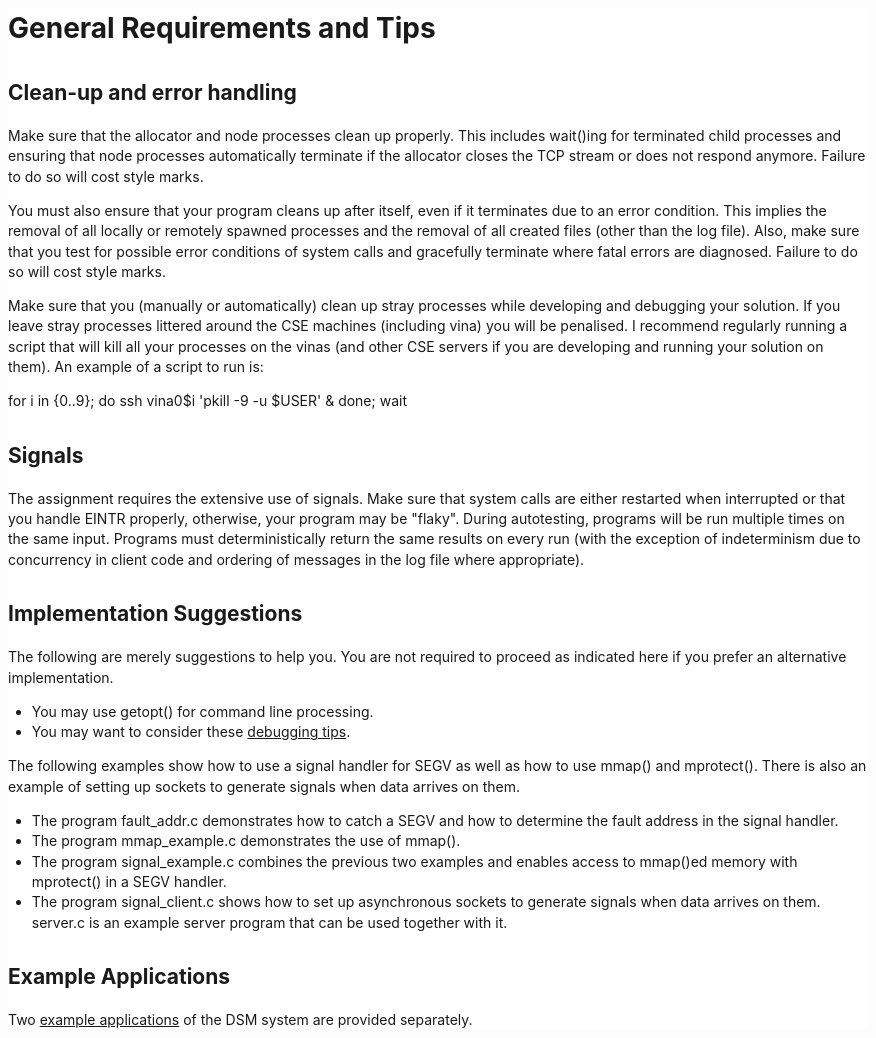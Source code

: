 # General Requirements and Tips
## Clean-up and error handling
Make sure that the allocator and node processes clean up properly. This includes wait()ing for terminated child processes and ensuring that node processes automatically terminate if the allocator closes the TCP stream or does not respond anymore. Failure to do so will cost style marks.

You must also ensure that your program cleans up after itself, even if it terminates due to an error condition. This implies the removal of all locally or remotely spawned processes and the removal of all created files (other than the log file). Also, make sure that you test for possible error conditions of system calls and gracefully terminate where fatal errors are diagnosed. Failure to do so will cost style marks.

Make sure that you (manually or automatically) clean up stray processes while developing and debugging your solution. If you leave stray processes littered around the CSE machines (including vina) you will be penalised. I recommend regularly running a script that will kill all your processes on the vinas (and other CSE servers if you are developing and running your solution on them). An example of a script to run is:

for i in {0..9}; do ssh vina0$i 'pkill -9 -u $USER' & done; wait
## Signals
The assignment requires the extensive use of signals. Make sure that system calls are either restarted when interrupted or that you handle EINTR properly, otherwise, your program may be "flaky". During autotesting, programs will be run multiple times on the same input. Programs must deterministically return the same results on every run (with the exception of indeterminism due to concurrency in client code and ordering of messages in the log file where appropriate).

## Implementation Suggestions
The following are merely suggestions to help you. You are not required to proceed as indicated here if you prefer an alternative implementation.

- You may use getopt() for command line processing.
- You may want to consider these [debugging tips](https://www.cse.unsw.edu.au/~cs9243/20t3/assigns/ass1/conc-debug.html).

The following examples show how to use a signal handler for SEGV as well as how to use mmap() and mprotect(). There is also an example of setting up sockets to generate signals when data arrives on them.

- The program fault_addr.c demonstrates how to catch a SEGV and how to determine the fault address in the signal handler.
- The program mmap_example.c demonstrates the use of mmap().
- The program signal_example.c combines the previous two examples and enables access to mmap()ed memory with mprotect() in a SEGV handler.
- The program signal_client.c shows how to set up asynchronous sockets to generate signals when data arrives on them. server.c is an example server program that can be used together with it.

## Example Applications
Two [example applications](https://www.cse.unsw.edu.au/~cs9243/20t3/assigns/ass1/application.html) of the DSM system are provided separately.

